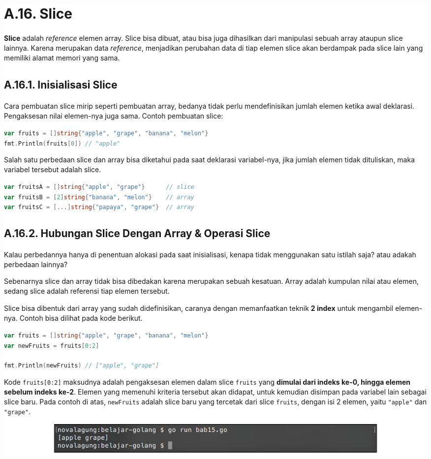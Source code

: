 # A.16. Slice

**Slice** adalah *reference* elemen array. Slice bisa dibuat, atau bisa juga dihasilkan dari manipulasi sebuah array ataupun slice lainnya. Karena merupakan data *reference*, menjadikan perubahan data di tiap elemen slice akan berdampak pada slice lain yang memiliki alamat memori yang sama.

## A.16.1. Inisialisasi Slice

Cara pembuatan slice mirip seperti pembuatan array, bedanya tidak perlu mendefinisikan jumlah elemen ketika awal deklarasi. Pengaksesan nilai elemen-nya juga sama. Contoh pembuatan slice:

```go
var fruits = []string{"apple", "grape", "banana", "melon"}
fmt.Println(fruits[0]) // "apple"
```

Salah satu perbedaan slice dan array bisa diketahui pada saat deklarasi variabel-nya, jika jumlah elemen tidak dituliskan, maka variabel tersebut adalah slice.

```go
var fruitsA = []string{"apple", "grape"}      // slice
var fruitsB = [2]string{"banana", "melon"}    // array
var fruitsC = [...]string{"papaya", "grape"}  // array
```

## A.16.2. Hubungan Slice Dengan Array & Operasi Slice

Kalau perbedannya hanya di penentuan alokasi pada saat inisialisasi, kenapa tidak menggunakan satu istilah saja? atau adakah perbedaan lainnya?

Sebenarnya slice dan array tidak bisa dibedakan karena merupakan sebuah kesatuan. Array adalah kumpulan nilai atau elemen, sedang slice adalah referensi tiap elemen tersebut.

Slice bisa dibentuk dari array yang sudah didefinisikan, caranya dengan memanfaatkan teknik **2 index** untuk mengambil elemen-nya. Contoh bisa dilihat pada kode berikut.

```go
var fruits = []string{"apple", "grape", "banana", "melon"}
var newFruits = fruits[0:2]

fmt.Println(newFruits) // ["apple", "grape"]
```

Kode `fruits[0:2]`  maksudnya adalah pengaksesan elemen dalam slice `fruits` yang **dimulai dari indeks ke-0, hingga elemen sebelum indeks ke-2**. Elemen yang memenuhi kriteria tersebut akan didapat, untuk kemudian disimpan pada variabel lain sebagai slice baru. Pada contoh di atas, `newFruits` adalah slice baru yang tercetak dari slice `fruits`, dengan isi 2 elemen, yaitu `"apple"` dan `"grape"`.

![Memanfaatkan sebuah slice untuk membentuk slice baru](images/A_slice_1_array_index.png)

